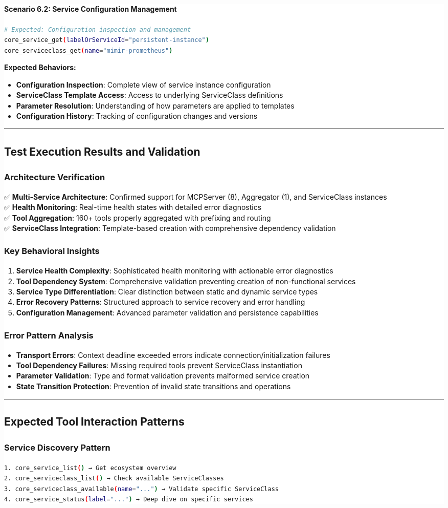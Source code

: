 #### Scenario 6.2: Service Configuration Management
```bash
# Expected: Configuration inspection and management
core_service_get(labelOrServiceId="persistent-instance")
core_serviceclass_get(name="mimir-prometheus")
```
**Expected Behaviors:**
- **Configuration Inspection**: Complete view of service instance configuration
- **ServiceClass Template Access**: Access to underlying ServiceClass definitions
- **Parameter Resolution**: Understanding of how parameters are applied to templates
- **Configuration History**: Tracking of configuration changes and versions

---

## Test Execution Results and Validation

### Architecture Verification
✅ **Multi-Service Architecture**: Confirmed support for MCPServer (8), Aggregator (1), and ServiceClass instances  
✅ **Health Monitoring**: Real-time health states with detailed error diagnostics  
✅ **Tool Aggregation**: 160+ tools properly aggregated with prefixing and routing  
✅ **ServiceClass Integration**: Template-based creation with comprehensive dependency validation  

### Key Behavioral Insights
1. **Service Health Complexity**: Sophisticated health monitoring with actionable error diagnostics
2. **Tool Dependency System**: Comprehensive validation preventing creation of non-functional services
3. **Service Type Differentiation**: Clear distinction between static and dynamic service types
4. **Error Recovery Patterns**: Structured approach to service recovery and error handling
5. **Configuration Management**: Advanced parameter validation and persistence capabilities

### Error Pattern Analysis
- **Transport Errors**: Context deadline exceeded errors indicate connection/initialization failures
- **Tool Dependency Failures**: Missing required tools prevent ServiceClass instantiation
- **Parameter Validation**: Type and format validation prevents malformed service creation
- **State Transition Protection**: Prevention of invalid state transitions and operations

---

## Expected Tool Interaction Patterns

### Service Discovery Pattern
```bash
1. core_service_list() → Get ecosystem overview
2. core_serviceclass_list() → Check available ServiceClasses
3. core_serviceclass_available(name="...") → Validate specific ServiceClass
4. core_service_status(label="...") → Deep dive on specific services
```
